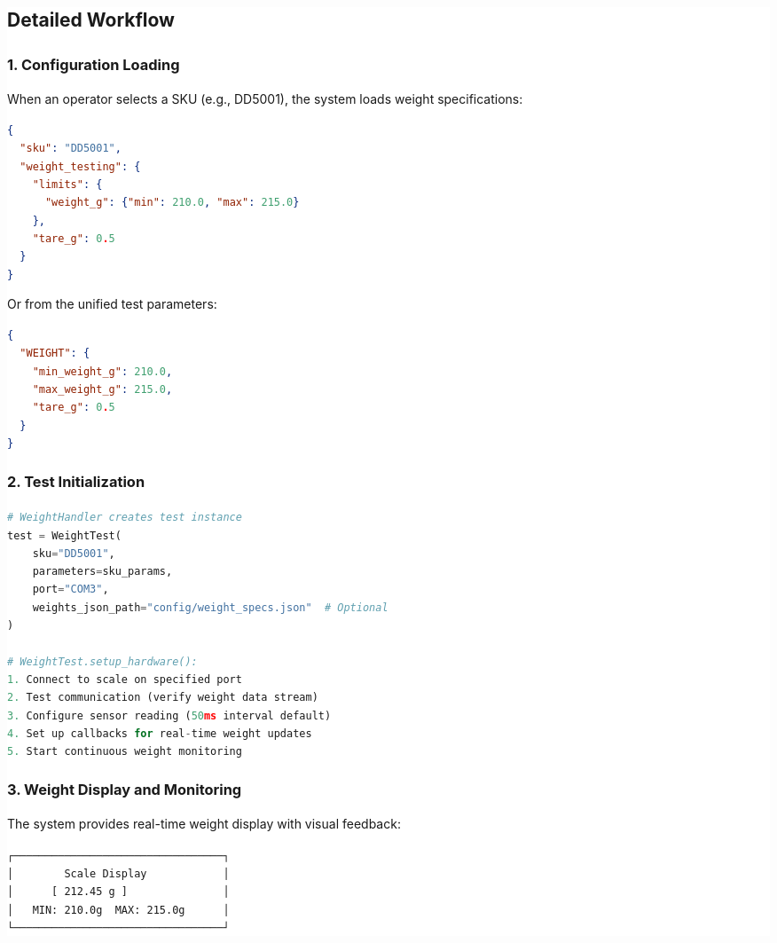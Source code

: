 ## Detailed Workflow

### 1. **Configuration Loading**

When an operator selects a SKU (e.g., DD5001), the system loads weight specifications:

```json
{
  "sku": "DD5001",
  "weight_testing": {
    "limits": {
      "weight_g": {"min": 210.0, "max": 215.0}
    },
    "tare_g": 0.5
  }
}
```

Or from the unified test parameters:
```json
{
  "WEIGHT": {
    "min_weight_g": 210.0,
    "max_weight_g": 215.0,
    "tare_g": 0.5
  }
}
```

### 2. **Test Initialization**

```python
# WeightHandler creates test instance
test = WeightTest(
    sku="DD5001",
    parameters=sku_params,
    port="COM3",
    weights_json_path="config/weight_specs.json"  # Optional
)

# WeightTest.setup_hardware():
1. Connect to scale on specified port
2. Test communication (verify weight data stream)
3. Configure sensor reading (50ms interval default)
4. Set up callbacks for real-time weight updates
5. Start continuous weight monitoring
```

### 3. **Weight Display and Monitoring**

The system provides real-time weight display with visual feedback:

```
┌─────────────────────────────────┐
│        Scale Display            │
│      [ 212.45 g ]               │
│   MIN: 210.0g  MAX: 215.0g      │
└─────────────────────────────────┘
```
